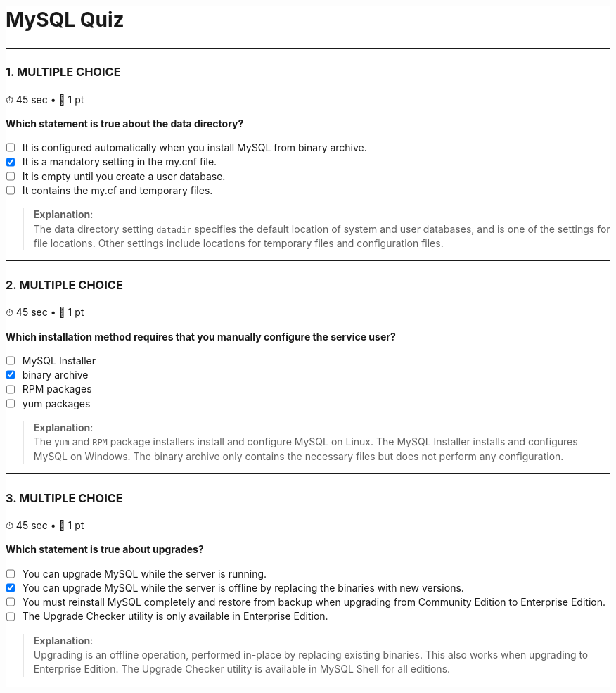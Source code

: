 # MySQL Quiz

---

### 1. MULTIPLE CHOICE  
⏱ 45 sec • 🏅 1 pt  

**Which statement is true about the data directory?**

- [ ] It is configured automatically when you install MySQL from binary archive.  
- [x] It is a mandatory setting in the my.cnf file.  
- [ ] It is empty until you create a user database.  
- [ ] It contains the my.cf and temporary files.  

> **Explanation**:  
The data directory setting `datadir` specifies the default location of system and user databases, and is one of the settings for file locations. Other settings include locations for temporary files and configuration files.

---

### 2. MULTIPLE CHOICE  
⏱ 45 sec • 🏅 1 pt  

**Which installation method requires that you manually configure the service user?**

- [ ] MySQL Installer  
- [x] binary archive  
- [ ] RPM packages  
- [ ] yum packages  

> **Explanation**:  
The `yum` and `RPM` package installers install and configure MySQL on Linux. The MySQL Installer installs and configures MySQL on Windows. The binary archive only contains the necessary files but does not perform any configuration.

---

### 3. MULTIPLE CHOICE  
⏱ 45 sec • 🏅 1 pt  

**Which statement is true about upgrades?**

- [ ] You can upgrade MySQL while the server is running.  
- [x] You can upgrade MySQL while the server is offline by replacing the binaries with new versions.  
- [ ] You must reinstall MySQL completely and restore from backup when upgrading from Community Edition to Enterprise Edition.  
- [ ] The Upgrade Checker utility is only available in Enterprise Edition.  

> **Explanation**:  
Upgrading is an offline operation, performed in-place by replacing existing binaries. This also works when upgrading to Enterprise Edition. The Upgrade Checker utility is available in MySQL Shell for all editions.

---